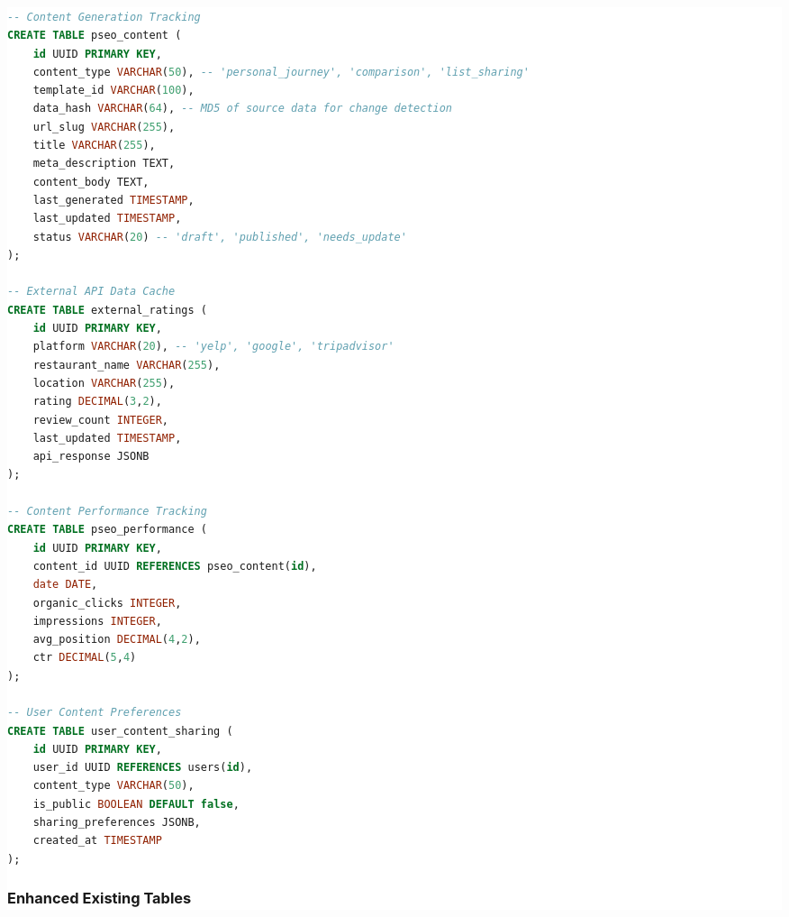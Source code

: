 ```sql
-- Content Generation Tracking
CREATE TABLE pseo_content (
    id UUID PRIMARY KEY,
    content_type VARCHAR(50), -- 'personal_journey', 'comparison', 'list_sharing'
    template_id VARCHAR(100),
    data_hash VARCHAR(64), -- MD5 of source data for change detection
    url_slug VARCHAR(255),
    title VARCHAR(255),
    meta_description TEXT,
    content_body TEXT,
    last_generated TIMESTAMP,
    last_updated TIMESTAMP,
    status VARCHAR(20) -- 'draft', 'published', 'needs_update'
);

-- External API Data Cache
CREATE TABLE external_ratings (
    id UUID PRIMARY KEY,
    platform VARCHAR(20), -- 'yelp', 'google', 'tripadvisor'
    restaurant_name VARCHAR(255),
    location VARCHAR(255),
    rating DECIMAL(3,2),
    review_count INTEGER,
    last_updated TIMESTAMP,
    api_response JSONB
);

-- Content Performance Tracking
CREATE TABLE pseo_performance (
    id UUID PRIMARY KEY,
    content_id UUID REFERENCES pseo_content(id),
    date DATE,
    organic_clicks INTEGER,
    impressions INTEGER,
    avg_position DECIMAL(4,2),
    ctr DECIMAL(5,4)
);

-- User Content Preferences
CREATE TABLE user_content_sharing (
    id UUID PRIMARY KEY,
    user_id UUID REFERENCES users(id),
    content_type VARCHAR(50),
    is_public BOOLEAN DEFAULT false,
    sharing_preferences JSONB,
    created_at TIMESTAMP
);
```

### **Enhanced Existing Tables**
